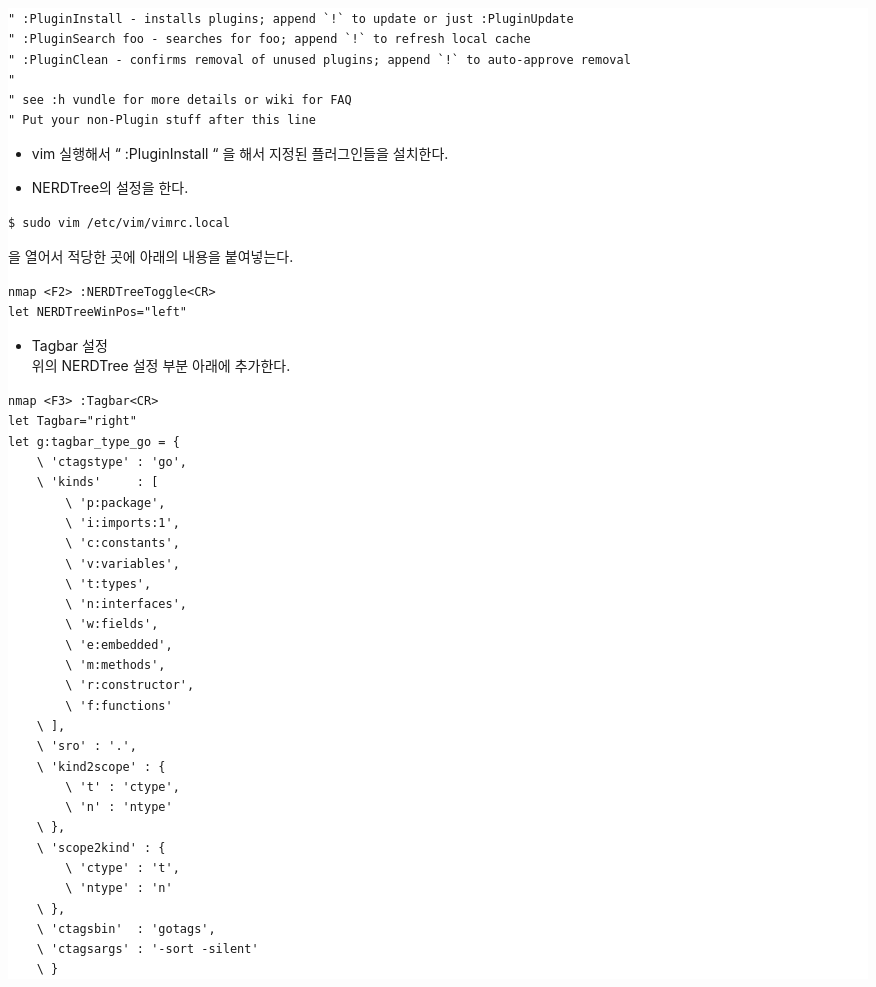 ```Shell
" :PluginInstall - installs plugins; append `!` to update or just :PluginUpdate
" :PluginSearch foo - searches for foo; append `!` to refresh local cache
" :PluginClean - confirms removal of unused plugins; append `!` to auto-approve removal
"
" see :h vundle for more details or wiki for FAQ
" Put your non-Plugin stuff after this line
```

* vim 실행해서 “ :PluginInstall “ 을 해서 지정된 플러그인들을 설치한다.  

* NERDTree의 설정을 한다.  
```
$ sudo vim /etc/vim/vimrc.local
```

을 열어서 적당한 곳에 아래의 내용을 붙여넣는다.

```
nmap <F2> :NERDTreeToggle<CR>
let NERDTreeWinPos="left"
```

* Tagbar 설정  
 위의 NERDTree 설정 부분 아래에 추가한다.

```
nmap <F3> :Tagbar<CR>
let Tagbar="right"
let g:tagbar_type_go = {
    \ 'ctagstype' : 'go',
    \ 'kinds'     : [
        \ 'p:package',
        \ 'i:imports:1',
        \ 'c:constants',
        \ 'v:variables',
        \ 't:types',
        \ 'n:interfaces',
        \ 'w:fields',
        \ 'e:embedded',
        \ 'm:methods',
        \ 'r:constructor',
        \ 'f:functions'
    \ ],
    \ 'sro' : '.',
    \ 'kind2scope' : {
        \ 't' : 'ctype',
        \ 'n' : 'ntype'
    \ },
    \ 'scope2kind' : {
        \ 'ctype' : 't',
        \ 'ntype' : 'n'
    \ },
    \ 'ctagsbin'  : 'gotags',
    \ 'ctagsargs' : '-sort -silent'
    \ }
```
